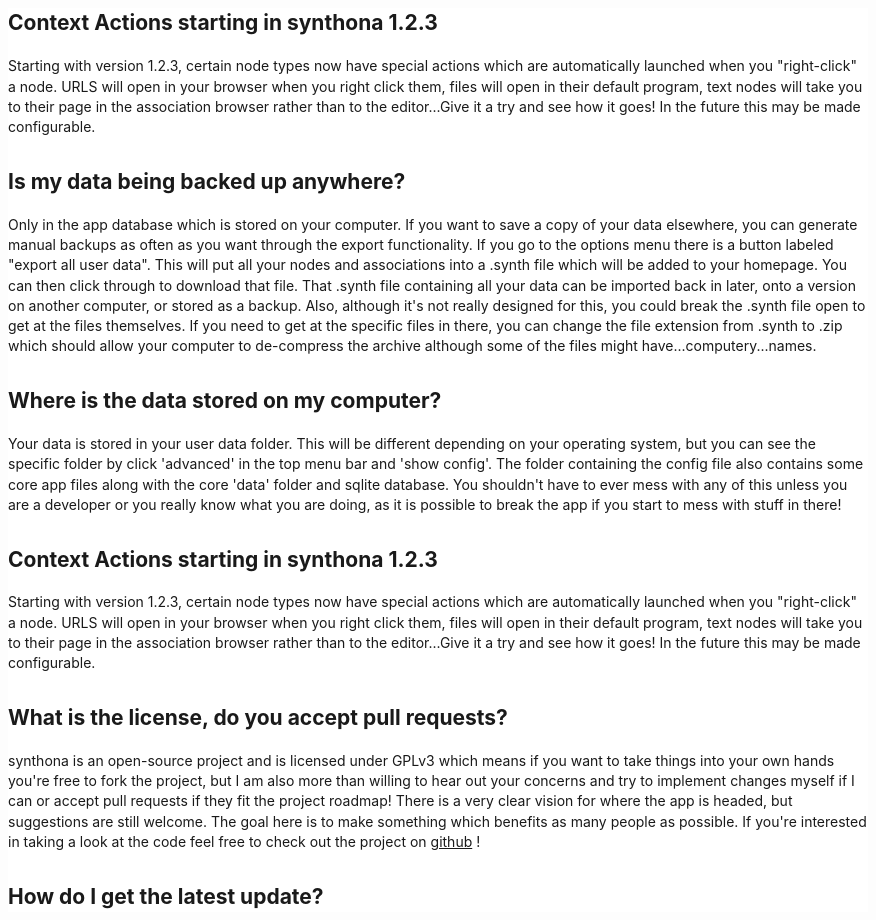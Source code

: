 Context Actions starting in synthona 1.2.3
------------------------------------------

Starting with version 1.2.3, certain node types now have special actions which are automatically launched when you "right-click" a node. URLS will open in your browser when you right click them, files will open in their default program, text nodes will take you to their page in the association browser rather than to the editor...Give it a try and see how it goes! In the future this may be made configurable.

Is my data being backed up anywhere?
------------------------------------

Only in the app database which is stored on your computer. If you want to save a copy of your data elsewhere, you can generate manual backups as often as you want through the export functionality. If you go to the options menu there is a button labeled "export all user data". This will put all your nodes and associations into a .synth file which will be added to your homepage. You can then click through to download that file. That .synth file containing all your data can be imported back in later, onto a version on another computer, or stored as a backup. Also, although it's not really designed for this, you could break the .synth file open to get at the files themselves. If you need to get at the specific files in there, you can change the file extension from .synth to .zip which should allow your computer to de-compress the archive although some of the files might have...computery...names.

Where is the data stored on my computer?
----------------------------------------

Your data is stored in your user data folder. This will be different depending on your operating system, but you can see the specific folder by click 'advanced' in the top menu bar and 'show config'. The folder containing the config file also contains some core app files along with the core 'data' folder and sqlite database. You shouldn't have to ever mess with any of this unless you are a developer or you really know what you are doing, as it is possible to break the app if you start to mess with stuff in there!

Context Actions starting in synthona 1.2.3
------------------------------------------

Starting with version 1.2.3, certain node types now have special actions which are automatically launched when you "right-click" a node. URLS will open in your browser when you right click them, files will open in their default program, text nodes will take you to their page in the association browser rather than to the editor...Give it a try and see how it goes! In the future this may be made configurable.

What is the license, do you accept pull requests?
-------------------------------------------------

synthona is an open-source project and is licensed under GPLv3 which means if you want to take things into your own hands you're free to fork the project, but I am also more than willing to hear out your concerns and try to implement changes myself if I can or accept pull requests if they fit the project roadmap! There is a very clear vision for where the app is headed, but suggestions are still welcome. The goal here is to make something which benefits as many people as possible. If you're interested in taking a look at the code feel free to check out the project on [github](https://www.github.com/synthona) !

How do I get the latest update?
-------------------------------
